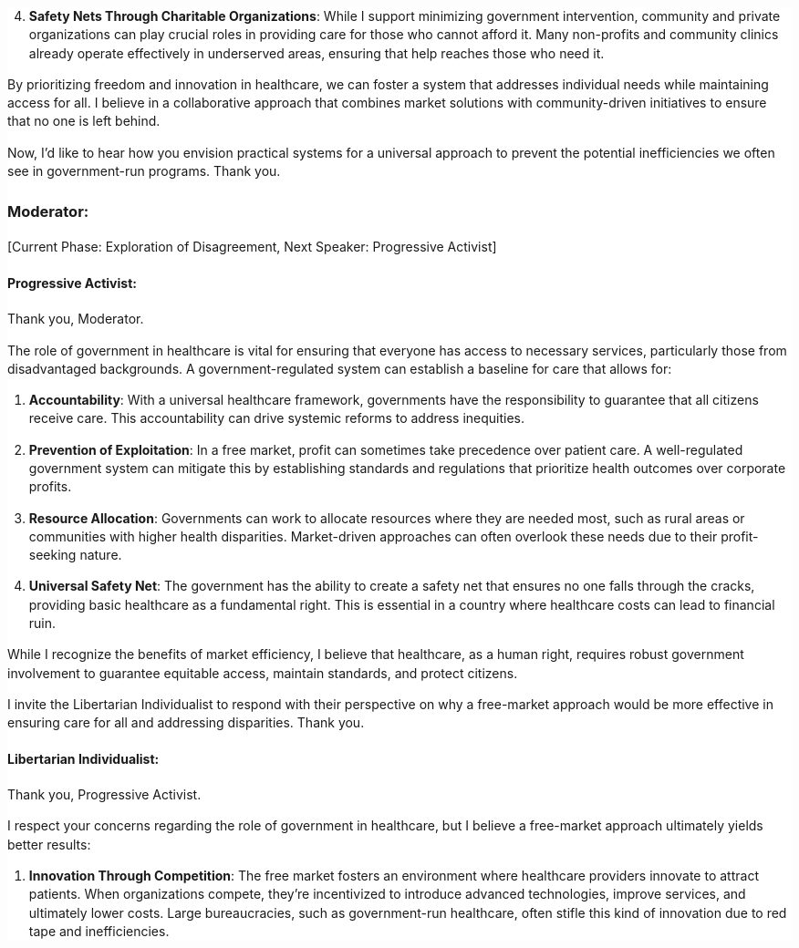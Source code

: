 4. **Safety Nets Through Charitable Organizations**: While I support minimizing government intervention, community and private organizations can play crucial roles in providing care for those who cannot afford it. Many non-profits and community clinics already operate effectively in underserved areas, ensuring that help reaches those who need it.

By prioritizing freedom and innovation in healthcare, we can foster a system that addresses individual needs while maintaining access for all. I believe in a collaborative approach that combines market solutions with community-driven initiatives to ensure that no one is left behind.

Now, I’d like to hear how you envision practical systems for a universal approach to prevent the potential inefficiencies we often see in government-run programs. Thank you.

### Moderator:

[Current Phase: Exploration of Disagreement, Next Speaker: Progressive Activist]

#### Progressive Activist:

Thank you, Moderator.

The role of government in healthcare is vital for ensuring that everyone has access to necessary services, particularly those from disadvantaged backgrounds. A government-regulated system can establish a baseline for care that allows for:

1. **Accountability**: With a universal healthcare framework, governments have the responsibility to guarantee that all citizens receive care. This accountability can drive systemic reforms to address inequities.

2. **Prevention of Exploitation**: In a free market, profit can sometimes take precedence over patient care. A well-regulated government system can mitigate this by establishing standards and regulations that prioritize health outcomes over corporate profits.

3. **Resource Allocation**: Governments can work to allocate resources where they are needed most, such as rural areas or communities with higher health disparities. Market-driven approaches can often overlook these needs due to their profit-seeking nature.

4. **Universal Safety Net**: The government has the ability to create a safety net that ensures no one falls through the cracks, providing basic healthcare as a fundamental right. This is essential in a country where healthcare costs can lead to financial ruin.

While I recognize the benefits of market efficiency, I believe that healthcare, as a human right, requires robust government involvement to guarantee equitable access, maintain standards, and protect citizens.

I invite the Libertarian Individualist to respond with their perspective on why a free-market approach would be more effective in ensuring care for all and addressing disparities. Thank you.

#### Libertarian Individualist:

Thank you, Progressive Activist.

I respect your concerns regarding the role of government in healthcare, but I believe a free-market approach ultimately yields better results:

1. **Innovation Through Competition**: The free market fosters an environment where healthcare providers innovate to attract patients. When organizations compete, they’re incentivized to introduce advanced technologies, improve services, and ultimately lower costs. Large bureaucracies, such as government-run healthcare, often stifle this kind of innovation due to red tape and inefficiencies.
